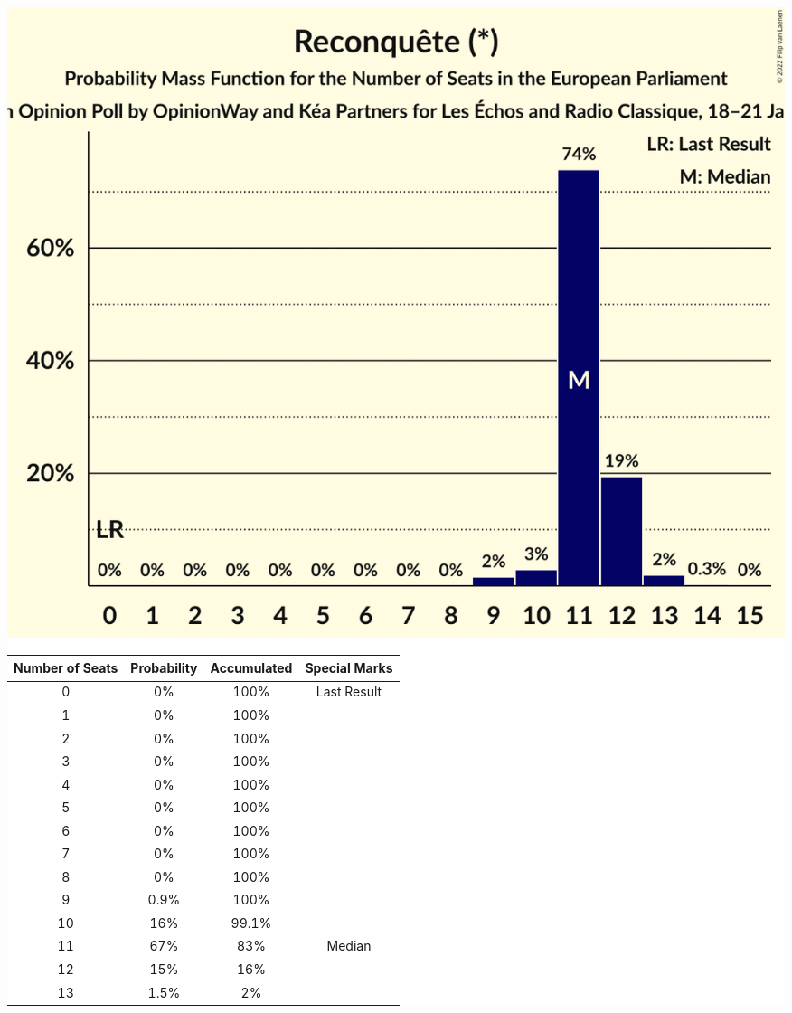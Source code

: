 ![Graph with seats probability mass function not yet produced](2022-01-21-OpinionWayandKéaPartners-seats-pmf-reconquête.png "Seats Probability Mass Function")

| Number of Seats | Probability | Accumulated | Special Marks |
|:---------------:|:-----------:|:-----------:|:-------------:|
| 0 | 0% | 100% | Last Result |
| 1 | 0% | 100% |  |
| 2 | 0% | 100% |  |
| 3 | 0% | 100% |  |
| 4 | 0% | 100% |  |
| 5 | 0% | 100% |  |
| 6 | 0% | 100% |  |
| 7 | 0% | 100% |  |
| 8 | 0% | 100% |  |
| 9 | 0.9% | 100% |  |
| 10 | 16% | 99.1% |  |
| 11 | 67% | 83% | Median |
| 12 | 15% | 16% |  |
| 13 | 1.5% | 2% |  |